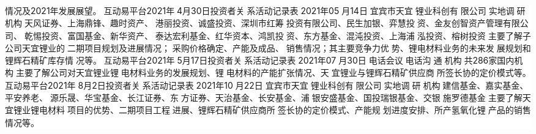 情况及2021年发展展望。
互动易平台2021年
4月30日投资者关
系活动记录表
2021年05
月14日
宜宾市天宜
锂业科创有
限公司
实地调
研
机构
天风证券、上海鼎锋、趣时资产、
港丽投资、诚盛投资、深圳市红筹
投资有限公司、民生加银、弈慧投
资、金友创智资产管理有限公司、
乾惕投资、富国基金、新华资产、
泰达宏利基金、红华资本、鸿凯投
资、东方基金、混沌投资、上海浦
泓投资、榕树投资
主要了解子公司天宜锂业的
二期项目规划及进展情况；
采购价格确定、产能及成品、
销售情况；其主要竞争力优
势、锂电材料业务的未来发
展规划和锂辉石精矿库存情
况等。
互动易平台2021年
5月17日投资者关
系活动记录表
2021年07
月30日
电话会议
电话沟
通
机构
共286家国内机构
主要了解公司对天宜锂业锂
电材料业务的发展规划、锂
电材料的产能扩张情况、天
宜锂业与锂辉石精矿供应商
所签长协的定价模式等。
互动易平台2021年
8月2日投资者关
系活动记录表
2021年10
月22日
宜宾市天宜
锂业科创有
限公司
实地调
研
机构
建信基金、嘉实基金、平安养老、
源乐晟、华宝基金、长江证券、东
方证券、天治基金、长安基金、浦
银安盛基金、国投瑞银基金、交银
施罗德基金
主要了解天宜锂业锂电材料
项目的优势、二期项目工程
进展、锂辉石精矿供应商所
签长协的定价模式、产能规
划进度安排、所产氢氧化锂
产品的销售情况等。